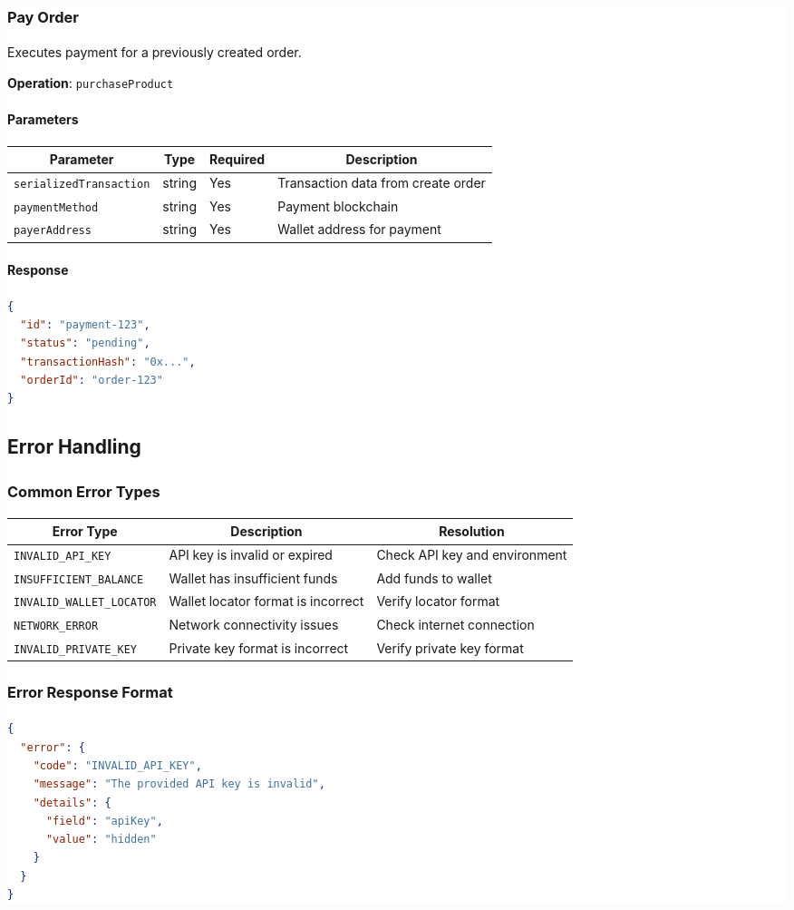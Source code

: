 ### Pay Order

Executes payment for a previously created order.

**Operation**: `purchaseProduct`

#### Parameters

| Parameter | Type | Required | Description |
|-----------|------|----------|-------------|
| `serializedTransaction` | string | Yes | Transaction data from create order |
| `paymentMethod` | string | Yes | Payment blockchain |
| `payerAddress` | string | Yes | Wallet address for payment |

#### Response

```json
{
  "id": "payment-123",
  "status": "pending",
  "transactionHash": "0x...",
  "orderId": "order-123"
}
```

## Error Handling

### Common Error Types

| Error Type | Description | Resolution |
|------------|-------------|------------|
| `INVALID_API_KEY` | API key is invalid or expired | Check API key and environment |
| `INSUFFICIENT_BALANCE` | Wallet has insufficient funds | Add funds to wallet |
| `INVALID_WALLET_LOCATOR` | Wallet locator format is incorrect | Verify locator format |
| `NETWORK_ERROR` | Network connectivity issues | Check internet connection |
| `INVALID_PRIVATE_KEY` | Private key format is incorrect | Verify private key format |

### Error Response Format

```json
{
  "error": {
    "code": "INVALID_API_KEY",
    "message": "The provided API key is invalid",
    "details": {
      "field": "apiKey",
      "value": "hidden"
    }
  }
}
```
